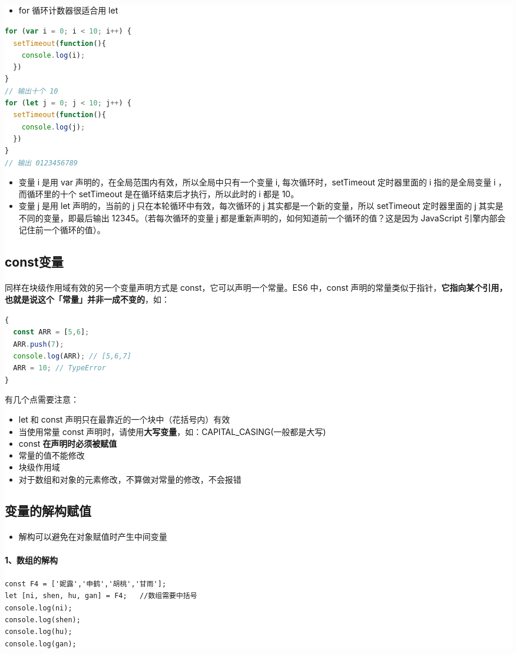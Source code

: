 - for 循环计数器很适合用 let

```js
for (var i = 0; i < 10; i++) {
  setTimeout(function(){
    console.log(i);
  })
}
// 输出十个 10
for (let j = 0; j < 10; j++) {
  setTimeout(function(){
    console.log(j);
  })
}
// 输出 0123456789
```

- 变量 i 是用 var 声明的，在全局范围内有效，所以全局中只有一个变量 i, 每次循环时，setTimeout 定时器里面的 i 指的是全局变量 i ，而循环里的十个 setTimeout 是在循环结束后才执行，所以此时的 i 都是 10。
- 变量 j 是用 let 声明的，当前的 j 只在本轮循环中有效，每次循环的 j 其实都是一个新的变量，所以 setTimeout 定时器里面的 j 其实是不同的变量，即最后输出 12345。（若每次循环的变量 j 都是重新声明的，如何知道前一个循环的值？这是因为 JavaScript 引擎内部会记住前一个循环的值）。

## const变量

同样在块级作用域有效的另一个变量声明方式是 const，它可以声明一个常量。ES6 中，const 声明的常量类似于指针，**它指向某个引用，也就是说这个「常量」并非一成不变的**，如：

```js
{
  const ARR = [5,6];
  ARR.push(7);
  console.log(ARR); // [5,6,7]
  ARR = 10; // TypeError
}
```

有几个点需要注意：

- let 和 const 声明只在最靠近的一个块中（花括号内）有效
- 当使用常量 const 声明时，请使用**大写变量**，如：CAPITAL_CASING(一般都是大写)
- const **在声明时必须被赋值**
- 常量的值不能修改
- 块级作用域
- 对于数组和对象的元素修改，不算做对常量的修改，不会报错

## 变量的解构赋值

- 解构可以避免在对象赋值时产生中间变量

#### 1、数组的解构

```
const F4 = ['妮露','申鹤','胡桃','甘雨'];
let [ni, shen, hu, gan] = F4;	//数组需要中括号
console.log(ni);
console.log(shen);
console.log(hu);
console.log(gan);
```
